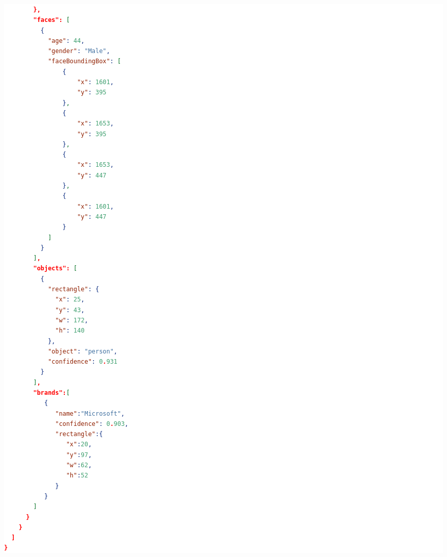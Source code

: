 ```json
        },
        "faces": [
          {
            "age": 44,
            "gender": "Male",
            "faceBoundingBox": [
                {
                    "x": 1601,
                    "y": 395
                },
                {
                    "x": 1653,
                    "y": 395
                },
                {
                    "x": 1653,
                    "y": 447
                },
                {
                    "x": 1601,
                    "y": 447
                }
            ]
          }
        ],
        "objects": [
          {
            "rectangle": {
              "x": 25,
              "y": 43,
              "w": 172,
              "h": 140
            },
            "object": "person",
            "confidence": 0.931
          }
        ],
        "brands":[  
           {  
              "name":"Microsoft",
              "confidence": 0.903,
              "rectangle":{  
                 "x":20,
                 "y":97,
                 "w":62,
                 "h":52
              }
           }
        ]
      }
    }
  ]
}
```
